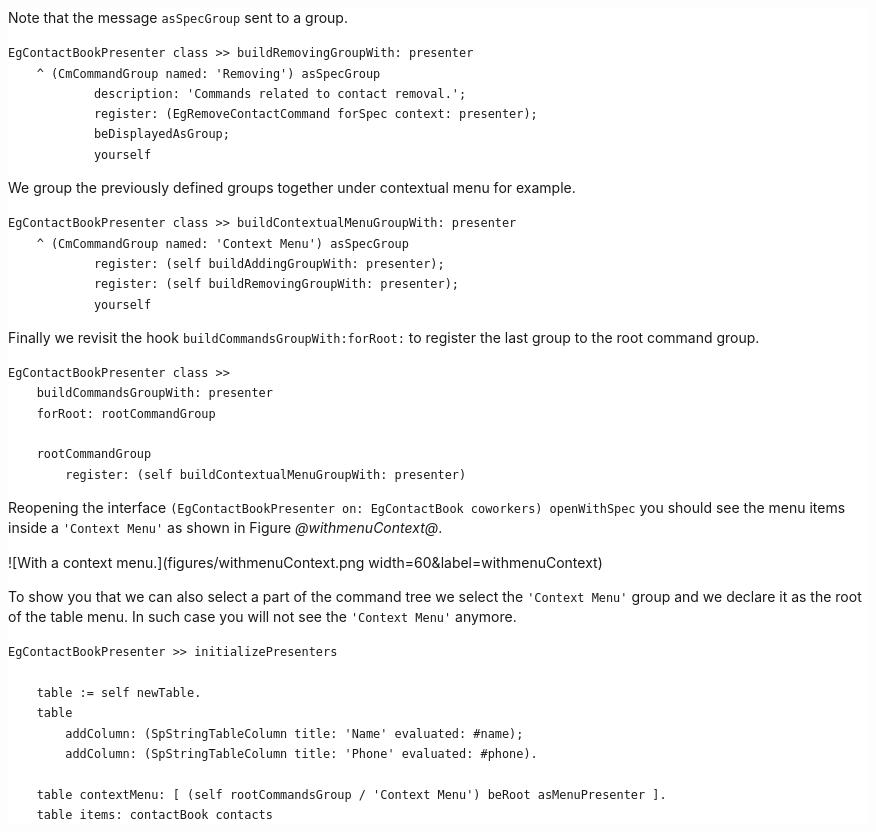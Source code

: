 
Note that the message `asSpecGroup` sent to a group.

```
EgContactBookPresenter class >> buildRemovingGroupWith: presenter
	^ (CmCommandGroup named: 'Removing') asSpecGroup
			description: 'Commands related to contact removal.';
			register: (EgRemoveContactCommand forSpec context: presenter);
			beDisplayedAsGroup;
			yourself
```


We group the previously defined groups together under contextual menu for example. 

```
EgContactBookPresenter class >> buildContextualMenuGroupWith: presenter
	^ (CmCommandGroup named: 'Context Menu') asSpecGroup
			register: (self buildAddingGroupWith: presenter);
			register: (self buildRemovingGroupWith: presenter);
			yourself
```


Finally we revisit the hook `buildCommandsGroupWith:forRoot:` to register the last group to the root command group.

```
EgContactBookPresenter class >> 
	buildCommandsGroupWith: presenter 
	forRoot: rootCommandGroup
	
	rootCommandGroup
		register: (self buildContextualMenuGroupWith: presenter)
```


Reopening the interface `(EgContactBookPresenter on: EgContactBook coworkers) openWithSpec` you should see the menu items inside a `'Context Menu'` as shown in Figure *@withmenuContext@*.

![With a context menu.](figures/withmenuContext.png width=60&label=withmenuContext)

To show you that we can also select a part of the command tree we select the `'Context Menu'` group and we declare it as the root of the table menu.
In such case you will not see the `'Context Menu'` anymore. 

```
EgContactBookPresenter >> initializePresenters

	table := self newTable.
	table 
		addColumn: (SpStringTableColumn title: 'Name' evaluated: #name);
		addColumn: (SpStringTableColumn title: 'Phone' evaluated: #phone).
	
	table contextMenu: [ (self rootCommandsGroup / 'Context Menu') beRoot asMenuPresenter ].
	table items: contactBook contacts
```
